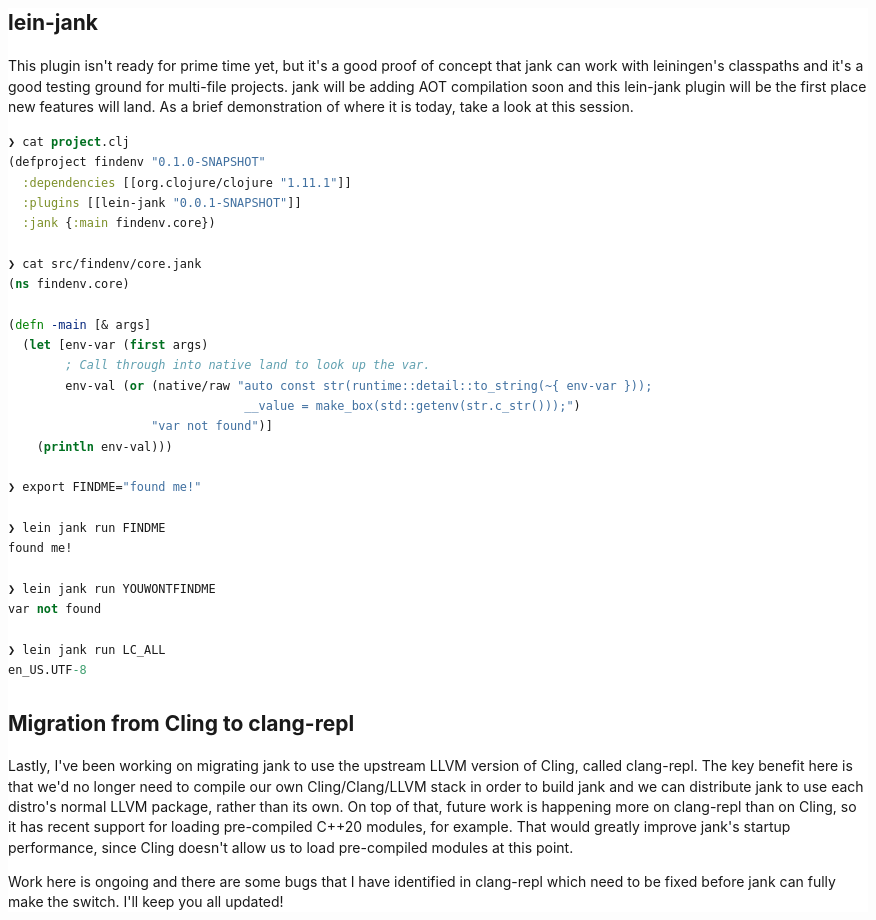 ## lein-jank
This plugin isn't ready for prime time yet, but it's a good proof of concept
that jank can work with leiningen's classpaths and it's a good testing ground
for multi-file projects. jank will be adding AOT compilation soon and this
lein-jank plugin will be the first place new features will land. As a brief
demonstration of where it is today, take a look at this session.

```clojure
❯ cat project.clj
(defproject findenv "0.1.0-SNAPSHOT"
  :dependencies [[org.clojure/clojure "1.11.1"]]
  :plugins [[lein-jank "0.0.1-SNAPSHOT"]]
  :jank {:main findenv.core})

❯ cat src/findenv/core.jank
(ns findenv.core)

(defn -main [& args]
  (let [env-var (first args)
        ; Call through into native land to look up the var.
        env-val (or (native/raw "auto const str(runtime::detail::to_string(~{ env-var }));
                                 __value = make_box(std::getenv(str.c_str()));")
                    "var not found")]
    (println env-val)))

❯ export FINDME="found me!"

❯ lein jank run FINDME
found me!

❯ lein jank run YOUWONTFINDME
var not found

❯ lein jank run LC_ALL
en_US.UTF-8
```

## Migration from Cling to clang-repl
Lastly, I've been working on migrating jank to use the upstream LLVM version of
Cling, called clang-repl. The key benefit here is that we'd no longer need to
compile our own Cling/Clang/LLVM stack in order to build jank and we can
distribute jank to use each distro's normal LLVM package, rather than its own.
On top of that, future work is happening more on clang-repl than on
Cling, so it has recent support for loading pre-compiled C++20 modules, for
example. That would greatly improve jank's startup performance, since Cling
doesn't allow us to load pre-compiled modules at this point.

Work here is ongoing and there are some bugs that I have identified in clang-repl
which need to be fixed before jank can fully make the switch. I'll keep you
all updated!
